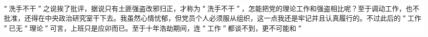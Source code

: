   <span class="s2">
   “
  </span>
  <span class="s1">
   洗手不干
  </span>
  <span class="s2">
   ”
  </span>
  <span class="s1">
   之说挨了批评，据说只有土匪强盗改邪归正，才称为
  </span>
  <span class="s2">
   “
  </span>
  <span class="s1">
   洗手不干
  </span>
  <span class="s2">
   ”
  </span>
  <span class="s1">
   ，怎能把党的理论工作和强盗相比呢？至于调动工作，也不批准，还得在中央政治研究室干下去。我虽然心情忧郁，但党员个人必须服从组织，这一点我还是牢记并且认真履行的。不过此后的
  </span>
  <span class="s2">
   “
  </span>
  <span class="s1">
   工作
  </span>
  <span class="s2">
   ”
  </span>
  <span class="s1">
   已无
  </span>
  <span class="s2">
   “
  </span>
  <span class="s1">
   理论
  </span>
  <span class="s2">
   ”
  </span>
  <span class="s1">
   可言，上班只是应卯而已。至于十年浩劫期间，连
  </span>
  <span class="s2">
   “
  </span>
  <span class="s1">
   工作
  </span>
  <span class="s2">
   ”
  </span>
  <span class="s1">
   都谈不到，更不可能和
  </span>
  <span class="s2">
   “
  </span>
  <span class="s1">